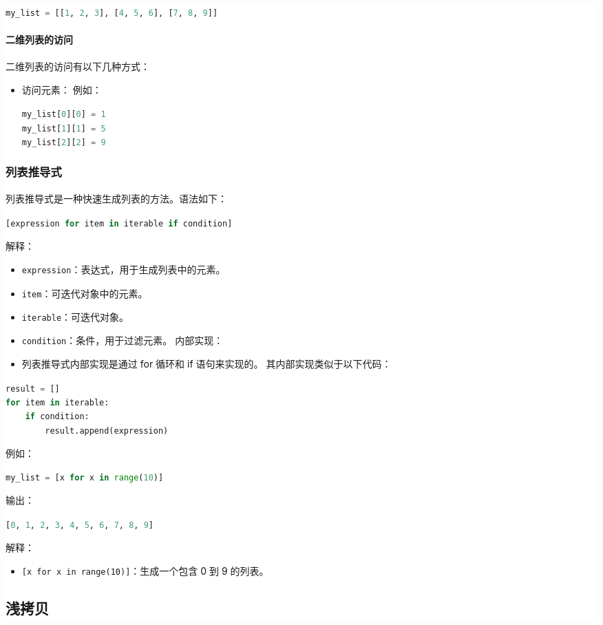 ```python
my_list = [[1, 2, 3], [4, 5, 6], [7, 8, 9]]
```

#### 二维列表的访问

二维列表的访问有以下几种方式：

- 访问元素：
  例如：

  ```python
  my_list[0][0] = 1
  my_list[1][1] = 5
  my_list[2][2] = 9
  ```

### 列表推导式

列表推导式是一种快速生成列表的方法。语法如下：

```python
[expression for item in iterable if condition]
```

解释：

- `expression`：表达式，用于生成列表中的元素。
- `item`：可迭代对象中的元素。
- `iterable`：可迭代对象。
- `condition`：条件，用于过滤元素。
内部实现：

- 列表推导式内部实现是通过 for 循环和 if 语句来实现的。
其内部实现类似于以下代码：

```python
result = []
for item in iterable:
    if condition:
        result.append(expression)
```

例如：

```python
my_list = [x for x in range(10)]
```

输出：

```python
[0, 1, 2, 3, 4, 5, 6, 7, 8, 9]
```

解释：

- `[x for x in range(10)]`：生成一个包含 0 到 9 的列表。

## 浅拷贝
